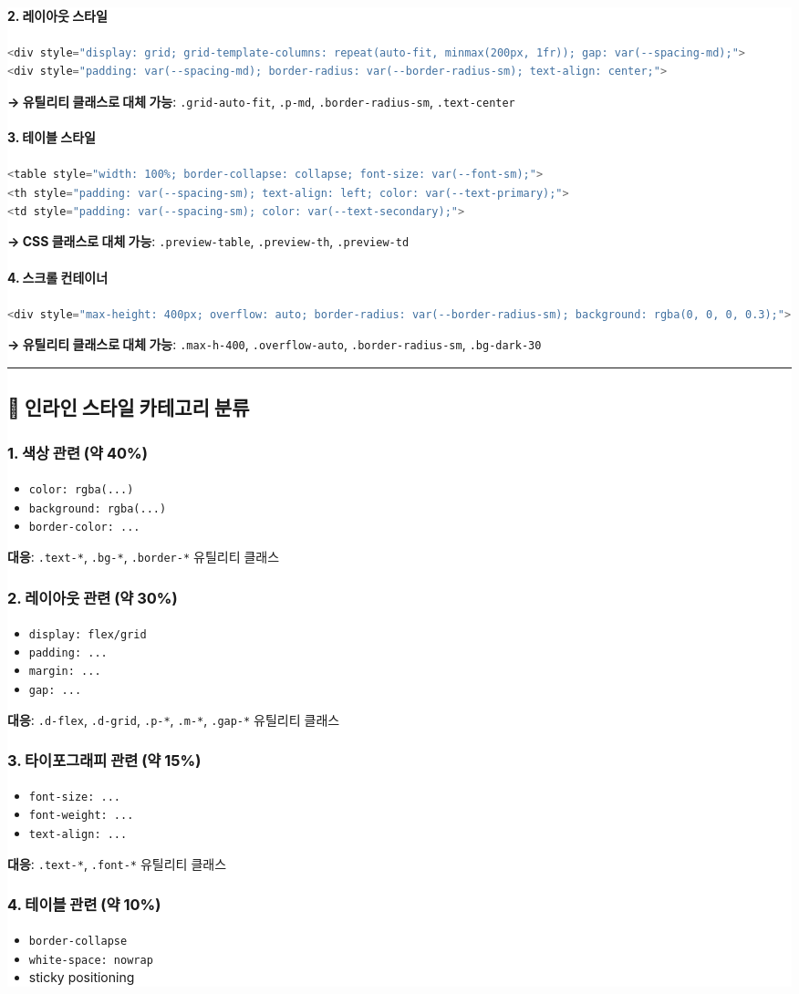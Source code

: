 #### 2. 레이아웃 스타일
```javascript
<div style="display: grid; grid-template-columns: repeat(auto-fit, minmax(200px, 1fr)); gap: var(--spacing-md);">
<div style="padding: var(--spacing-md); border-radius: var(--border-radius-sm); text-align: center;">
```
**→ 유틸리티 클래스로 대체 가능**: `.grid-auto-fit`, `.p-md`, `.border-radius-sm`, `.text-center`

#### 3. 테이블 스타일
```javascript
<table style="width: 100%; border-collapse: collapse; font-size: var(--font-sm);">
<th style="padding: var(--spacing-sm); text-align: left; color: var(--text-primary);">
<td style="padding: var(--spacing-sm); color: var(--text-secondary);">
```
**→ CSS 클래스로 대체 가능**: `.preview-table`, `.preview-th`, `.preview-td`

#### 4. 스크롤 컨테이너
```javascript
<div style="max-height: 400px; overflow: auto; border-radius: var(--border-radius-sm); background: rgba(0, 0, 0, 0.3);">
```
**→ 유틸리티 클래스로 대체 가능**: `.max-h-400`, `.overflow-auto`, `.border-radius-sm`, `.bg-dark-30`

---

## 📝 인라인 스타일 카테고리 분류

### 1. 색상 관련 (약 40%)
- `color: rgba(...)`
- `background: rgba(...)`
- `border-color: ...`

**대응**: `.text-*`, `.bg-*`, `.border-*` 유틸리티 클래스

### 2. 레이아웃 관련 (약 30%)
- `display: flex/grid`
- `padding: ...`
- `margin: ...`
- `gap: ...`

**대응**: `.d-flex`, `.d-grid`, `.p-*`, `.m-*`, `.gap-*` 유틸리티 클래스

### 3. 타이포그래피 관련 (약 15%)
- `font-size: ...`
- `font-weight: ...`
- `text-align: ...`

**대응**: `.text-*`, `.font-*` 유틸리티 클래스

### 4. 테이블 관련 (약 10%)
- `border-collapse`
- `white-space: nowrap`
- sticky positioning
